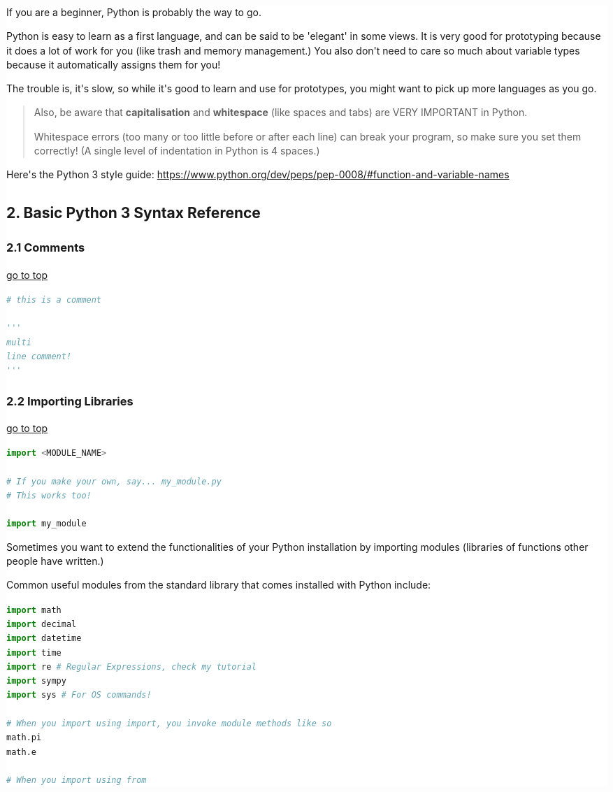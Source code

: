 If you are a beginner, Python is probably the way to go.

Python is easy to learn as a first language, and can be said to be 'elegant' in some views. It is very good for prototyping because it does a lot of work for you (like trash and memory management.) You also don't need to care so much about variable types because it automatically assigns them for you!

The trouble is, it's slow, so while it's good to learn and use for prototypes, you might want to pick up more languages as you go.

> Also, be aware that **capitalisation** and **whitespace** (like spaces and tabs) are VERY IMPORTANT in Python. 
>
> Whitespace errors (too many or too little before or after each line) can break your program, so make sure you set them correctly! (A single level of indentation in Python is 4 spaces.)

Here's the Python 3 style guide: https://www.python.org/dev/peps/pep-0008/#function-and-variable-names



## 2. Basic Python 3 Syntax Reference <a name="2"></a>

### 2.1 Comments <a name="2.1"></a>

[go to top](#top)

```python
# this is a comment

''' 
multi
line comment!
'''
```



### 2.2 Importing Libraries <a name="2.2"></a>

[go to top](#top)

```python
import <MODULE_NAME>

# If you make your own, say... my_module.py
# This works too!

import my_module
```

Sometimes you want to extend the functionalities of your Python installation by importing modules (libraries of functions other people have written.)

Common useful modules from the standard library that comes installed with Python include:

```python
import math
import decimal
import datetime
import time
import re # Regular Expressions, check my tutorial
import sympy
import sys # For OS commands!

# When you import using import, you invoke module methods like so
math.pi
math.e

# When you import using from
```